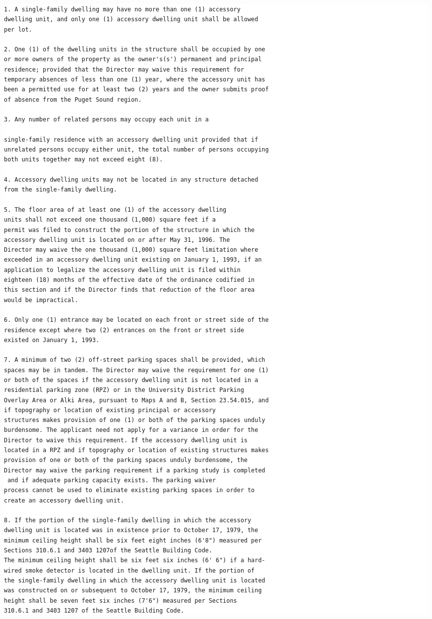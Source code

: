     1. A single-family dwelling may have no more than one (1) accessory  
    dwelling unit, and only one (1) accessory dwelling unit shall be allowed  
    per lot.  
  
    2. One (1) of the dwelling units in the structure shall be occupied by one  
    or more owners of the property as the owner's(s') permanent and principal  
    residence; provided that the Director may waive this requirement for  
    temporary absences of less than one (1) year, where the accessory unit has  
    been a permitted use for at least two (2) years and the owner submits proof  
    of absence from the Puget Sound region.  
  
    3. Any number of related persons may occupy each unit in a  
  
    single-family residence with an accessory dwelling unit provided that if  
    unrelated persons occupy either unit, the total number of persons occupying  
    both units together may not exceed eight (8).  
  
    4. Accessory dwelling units may not be located in any structure detached  
    from the single-family dwelling.  
  
    5. The floor area of at least one (1) of the accessory dwelling  
    units shall not exceed one thousand (1,000) square feet if a  
    permit was filed to construct the portion of the structure in which the  
    accessory dwelling unit is located on or after May 31, 1996. The  
    Director may waive the one thousand (1,000) square feet limitation where  
    exceeded in an accessory dwelling unit existing on January 1, 1993, if an  
    application to legalize the accessory dwelling unit is filed within  
    eighteen (18) months of the effective date of the ordinance codified in  
    this section and if the Director finds that reduction of the floor area  
    would be impractical.  
  
    6. Only one (1) entrance may be located on each front or street side of the  
    residence except where two (2) entrances on the front or street side  
    existed on January 1, 1993.  
  
    7. A minimum of two (2) off-street parking spaces shall be provided, which  
    spaces may be in tandem. The Director may waive the requirement for one (1)  
    or both of the spaces if the accessory dwelling unit is not located in a  
    residential parking zone (RPZ) or in the University District Parking  
    Overlay Area or Alki Area, pursuant to Maps A and B, Section 23.54.015, and  
    if topography or location of existing principal or accessory  
    structures makes provision of one (1) or both of the parking spaces unduly  
    burdensome. The applicant need not apply for a variance in order for the  
    Director to waive this requirement. If the accessory dwelling unit is  
    located in a RPZ and if topography or location of existing structures makes  
    provision of one or both of the parking spaces unduly burdensome, the  
    Director may waive the parking requirement if a parking study is completed  
     and if adequate parking capacity exists. The parking waiver  
    process cannot be used to eliminate existing parking spaces in order to  
    create an accessory dwelling unit.  
  
    8. If the portion of the single-family dwelling in which the accessory  
    dwelling unit is located was in existence prior to October 17, 1979, the  
    minimum ceiling height shall be six feet eight inches (6'8") measured per  
    Sections 310.6.1 and 3403 1207of the Seattle Building Code.   
    The minimum ceiling height shall be six feet six inches (6' 6") if a hard-  
    wired smoke detector is located in the dwelling unit. If the portion of  
    the single-family dwelling in which the accessory dwelling unit is located  
    was constructed on or subsequent to October 17, 1979, the minimum ceiling  
    height shall be seven feet six inches (7'6") measured per Sections  
    310.6.1 and 3403 1207 of the Seattle Building Code.  
  